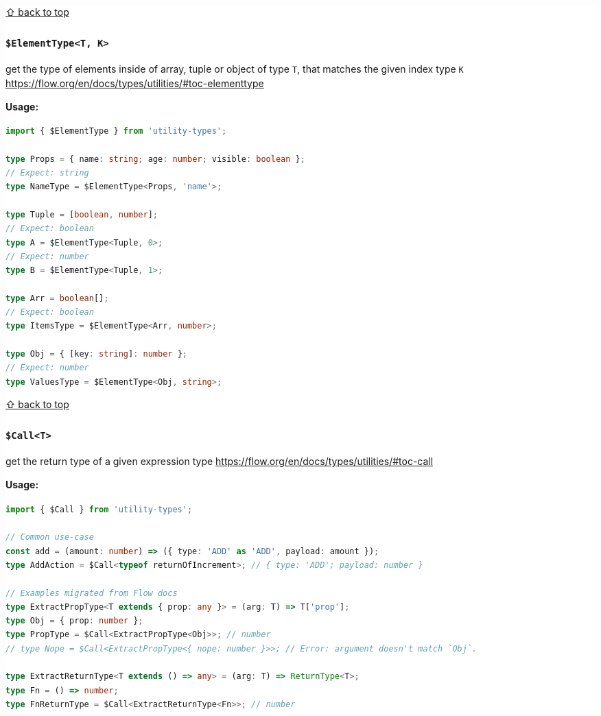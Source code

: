 [⇧ back to top](#flows-utility-types)

### `$ElementType<T, K>`

get the type of elements inside of array, tuple or object of type `T`, that matches the given index type `K`  
https://flow.org/en/docs/types/utilities/#toc-elementtype

**Usage:**

```ts
import { $ElementType } from 'utility-types';

type Props = { name: string; age: number; visible: boolean };
// Expect: string
type NameType = $ElementType<Props, 'name'>;

type Tuple = [boolean, number];
// Expect: boolean
type A = $ElementType<Tuple, 0>;
// Expect: number
type B = $ElementType<Tuple, 1>;

type Arr = boolean[];
// Expect: boolean
type ItemsType = $ElementType<Arr, number>;

type Obj = { [key: string]: number };
// Expect: number
type ValuesType = $ElementType<Obj, string>;
```

[⇧ back to top](#flows-utility-types)

### `$Call<T>`

get the return type of a given expression type
https://flow.org/en/docs/types/utilities/#toc-call

**Usage:**

```ts
import { $Call } from 'utility-types';

// Common use-case
const add = (amount: number) => ({ type: 'ADD' as 'ADD', payload: amount });
type AddAction = $Call<typeof returnOfIncrement>; // { type: 'ADD'; payload: number }

// Examples migrated from Flow docs
type ExtractPropType<T extends { prop: any }> = (arg: T) => T['prop'];
type Obj = { prop: number };
type PropType = $Call<ExtractPropType<Obj>>; // number
// type Nope = $Call<ExtractPropType<{ nope: number }>>; // Error: argument doesn't match `Obj`.

type ExtractReturnType<T extends () => any> = (arg: T) => ReturnType<T>;
type Fn = () => number;
type FnReturnType = $Call<ExtractReturnType<Fn>>; // number
```
